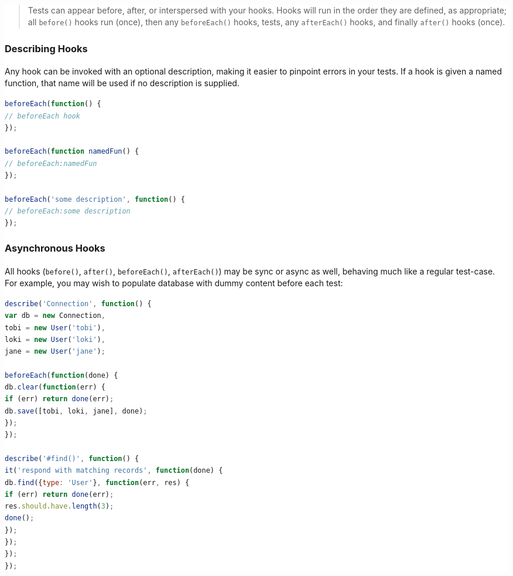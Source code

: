 ```js
```

> Tests can appear before, after, or interspersed with your hooks.  Hooks will run in the order they are defined, as appropriate; all `before()` hooks run (once), then any `beforeEach()` hooks, tests, any `afterEach()` hooks, and finally `after()` hooks (once).  

### Describing Hooks

Any hook can be invoked with an optional description, making it easier to pinpoint errors in your tests.  If a hook is given a named function, that name will be used if no description is supplied.

```js
beforeEach(function() {
// beforeEach hook
});

beforeEach(function namedFun() {
// beforeEach:namedFun
});

beforeEach('some description', function() {
// beforeEach:some description
});
```

### Asynchronous Hooks

All hooks (`before()`, `after()`, `beforeEach()`, `afterEach()`) may be sync or async as well, behaving much like a regular test-case. For example, you may wish to populate database with dummy content before each test:

```js
describe('Connection', function() {
var db = new Connection,
tobi = new User('tobi'),
loki = new User('loki'),
jane = new User('jane');

beforeEach(function(done) {
db.clear(function(err) {
if (err) return done(err);
db.save([tobi, loki, jane], done);
});
});

describe('#find()', function() {
it('respond with matching records', function(done) {
db.find({type: 'User'}, function(err, res) {
if (err) return done(err);
res.should.have.length(3);
done();
});
});
});
});
```
